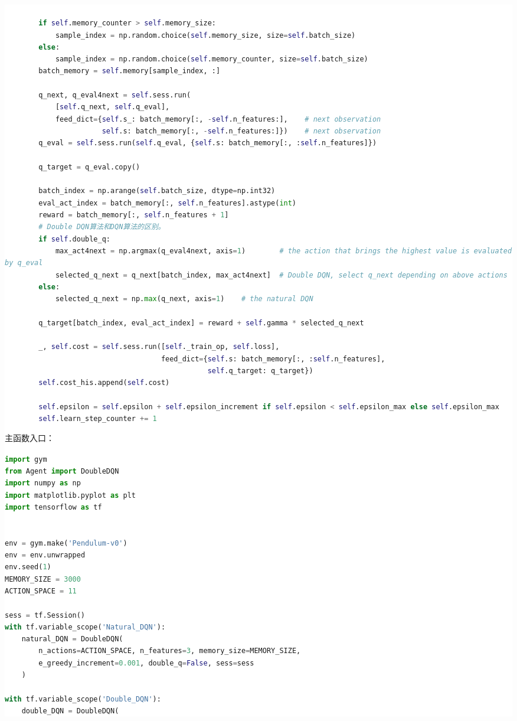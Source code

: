 ```python

        if self.memory_counter > self.memory_size:
            sample_index = np.random.choice(self.memory_size, size=self.batch_size)
        else:
            sample_index = np.random.choice(self.memory_counter, size=self.batch_size)
        batch_memory = self.memory[sample_index, :]

        q_next, q_eval4next = self.sess.run(
            [self.q_next, self.q_eval],
            feed_dict={self.s_: batch_memory[:, -self.n_features:],    # next observation
                       self.s: batch_memory[:, -self.n_features:]})    # next observation
        q_eval = self.sess.run(self.q_eval, {self.s: batch_memory[:, :self.n_features]})

        q_target = q_eval.copy()

        batch_index = np.arange(self.batch_size, dtype=np.int32)
        eval_act_index = batch_memory[:, self.n_features].astype(int)
        reward = batch_memory[:, self.n_features + 1]
        # Double DQN算法和DQN算法的区别。
        if self.double_q:
            max_act4next = np.argmax(q_eval4next, axis=1)        # the action that brings the highest value is evaluated by q_eval
            selected_q_next = q_next[batch_index, max_act4next]  # Double DQN, select q_next depending on above actions
        else:
            selected_q_next = np.max(q_next, axis=1)    # the natural DQN

        q_target[batch_index, eval_act_index] = reward + self.gamma * selected_q_next

        _, self.cost = self.sess.run([self._train_op, self.loss],
                                     feed_dict={self.s: batch_memory[:, :self.n_features],
                                                self.q_target: q_target})
        self.cost_his.append(self.cost)

        self.epsilon = self.epsilon + self.epsilon_increment if self.epsilon < self.epsilon_max else self.epsilon_max
        self.learn_step_counter += 1

```
主函数入口：
```python
import gym
from Agent import DoubleDQN
import numpy as np
import matplotlib.pyplot as plt
import tensorflow as tf


env = gym.make('Pendulum-v0')
env = env.unwrapped
env.seed(1)
MEMORY_SIZE = 3000
ACTION_SPACE = 11

sess = tf.Session()
with tf.variable_scope('Natural_DQN'):
    natural_DQN = DoubleDQN(
        n_actions=ACTION_SPACE, n_features=3, memory_size=MEMORY_SIZE,
        e_greedy_increment=0.001, double_q=False, sess=sess
    )

with tf.variable_scope('Double_DQN'):
    double_DQN = DoubleDQN(
```